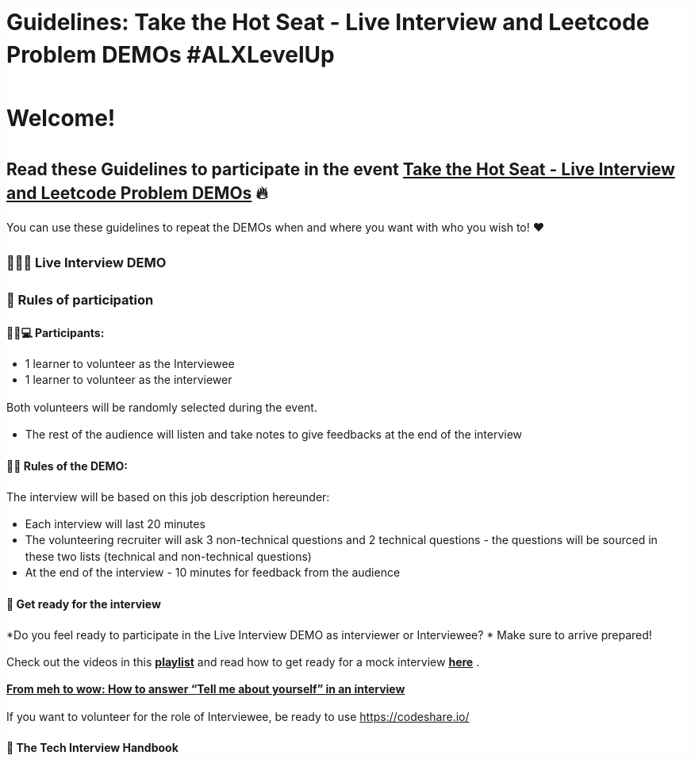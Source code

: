 # Guidelines: Take the Hot Seat - Live Interview and Leetcode Problem DEMOs #ALXLevelUp

# Welcome!

## Read these Guidelines to participate in the event [Take the Hot Seat - Live Interview and Leetcode Problem DEMOs](https://intranet.alxswe.com/rltoken/dgJ8FvRE8iwSMnJAnmoQZQ "Take the Hot Seat - Live Interview and Leetcode Problem DEMOs") 🔥

You can use these guidelines to repeat the DEMOs when and where you want with who you wish to! ❤️

### 🧑🏾💼 Live Interview DEMO

### 📣 Rules of participation

#### 🧑🏾💻 Participants:

-   1 learner to volunteer as the Interviewee
-   1 learner to volunteer as the interviewer

Both volunteers will be randomly selected during the event.

-   The rest of the audience will listen and take notes to give feedbacks at the end of the interview

#### ✍🏾 Rules of the DEMO:

The interview will be based on this job description hereunder:

-   Each interview will last 20 minutes
-   The volunteering recruiter will ask 3 non-technical questions and 2 technical questions - the questions will be sourced in these two lists (technical and non-technical questions)
-   At the end of the interview - 10 minutes for feedback from the audience

#### 📖 Get ready for the interview

\*Do you feel ready to participate in the Live Interview DEMO as interviewer or Interviewee? \* Make sure to arrive prepared!

Check out the videos in this **[playlist](https://intranet.alxswe.com/rltoken/y1ZfwTt0J28_1XSZ73HPsQ "playlist")** and read how to get ready for a mock interview **[here](https://intranet.alxswe.com/rltoken/hmGsNtGQg-EBSVBHX6R4KQ "here")** .

**[From meh to wow: How to answer “Tell me about yourself” in an interview](https://intranet.alxswe.com/rltoken/Hpn7hAgIRDMhMZ35OOh_CA "From meh to wow: How to answer “Tell me about yourself” in an interview")**

If you want to volunteer for the role of Interviewee, be ready to use https://codeshare.io/

#### 📖 The Tech Interview Handbook
